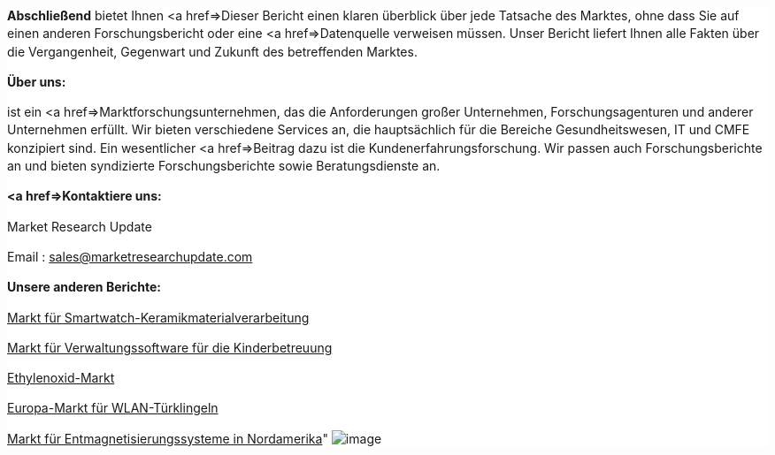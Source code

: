 
<strong>Abschließend</strong> bietet Ihnen <a href=>Dieser</a> Bericht einen klaren überblick über jede Tatsache des Marktes, ohne dass Sie auf einen anderen Forschungsbericht oder eine <a href=>Datenquelle</a> verweisen müssen. Unser Bericht liefert Ihnen alle Fakten über die Vergangenheit, Gegenwart und Zukunft des betreffenden Marktes.



<strong>Über uns:</strong>

 ist ein <a href=>Marktfors</a>chungsunternehmen, das die Anforderungen großer Unternehmen, Forschungsagenturen und anderer Unternehmen erfüllt. Wir bieten verschiedene Services an, die hauptsächlich für die Bereiche Gesundheitswesen, IT und CMFE konzipiert sind. Ein wesentlicher <a href=>Beitrag</a> dazu ist die Kundenerfahrungsforschung. Wir passen auch Forschungsberichte an und bieten syndizierte Forschungsberichte sowie Beratungsdienste an.



<strong><a href=>Kontaktiere uns:</a></strong>

Market Research Update

Email : sales@marketresearchupdate.com



<strong>Unsere anderen Berichte:</strong>

<a href=https://www.linkedin.com/pulse/smartwatch-ceramic-material-processing-market-2f>Markt für Smartwatch-Keramikmaterialverarbeitung</a>

<a href=https://www.linkedin.com/pulse/child-care-administrative-software-market-2023>Markt für Verwaltungssoftware für die Kinderbetreuung</a>

<a href=https://www.linkedin.com/pulse/ethylene-oxide-market-research-report-reveals>Ethylenoxid-Markt</a>

<a href=https://www.linkedin.com/pulse/europe-wifi-door-bell-market-2023-huge-business>Europa-Markt für WLAN-Türklingeln</a>

<a href=https://www.linkedin.com/pulse/north-america-degaussing-system-market-size>Markt für Entmagnetisierungssysteme in Nordamerika</a>"
![image](https://github.com/RushikeshRI/news24analysis/assets/164026548/ee1672cc-e82d-4ff1-a939-7bccdf51a5c1)
